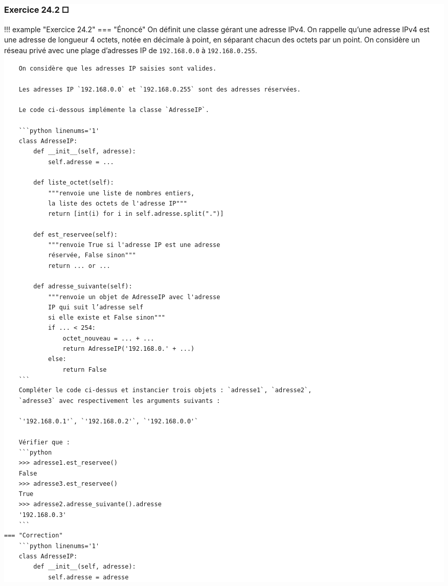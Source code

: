

### Exercice 24.2 □
!!! example "Exercice 24.2"
    === "Énoncé" 
        On définit une classe gérant une adresse IPv4.
        On rappelle qu’une adresse IPv4 est une adresse de longueur 4 octets, notée en décimale
        à point, en séparant chacun des octets par un point. On considère un réseau privé avec
        une plage d’adresses IP de `192.168.0.0` à `192.168.0.255`.

        On considère que les adresses IP saisies sont valides.

        Les adresses IP `192.168.0.0` et `192.168.0.255` sont des adresses réservées.

        Le code ci-dessous implémente la classe `AdresseIP`.

        ```python linenums='1'
        class AdresseIP:
            def __init__(self, adresse):
                self.adresse = ...

            def liste_octet(self):
                """renvoie une liste de nombres entiers,
                la liste des octets de l'adresse IP"""
                return [int(i) for i in self.adresse.split(".")]

            def est_reservee(self):
                """renvoie True si l'adresse IP est une adresse
                réservée, False sinon"""
                return ... or ...

            def adresse_suivante(self):
                """renvoie un objet de AdresseIP avec l'adresse
                IP qui suit l’adresse self
                si elle existe et False sinon"""
                if ... < 254:
                    octet_nouveau = ... + ...
                    return AdresseIP('192.168.0.' + ...)
                else:
                    return False
        ```
        Compléter le code ci-dessus et instancier trois objets : `adresse1`, `adresse2`,
        `adresse3` avec respectivement les arguments suivants :

        `'192.168.0.1'`, `'192.168.0.2'`, `'192.168.0.0'`

        Vérifier que : 
        ```python
        >>> adresse1.est_reservee()
        False
        >>> adresse3.est_reservee()
        True
        >>> adresse2.adresse_suivante().adresse
        '192.168.0.3'
        ```
    === "Correction" 
        ```python linenums='1'
        class AdresseIP:
            def __init__(self, adresse):
                self.adresse = adresse
